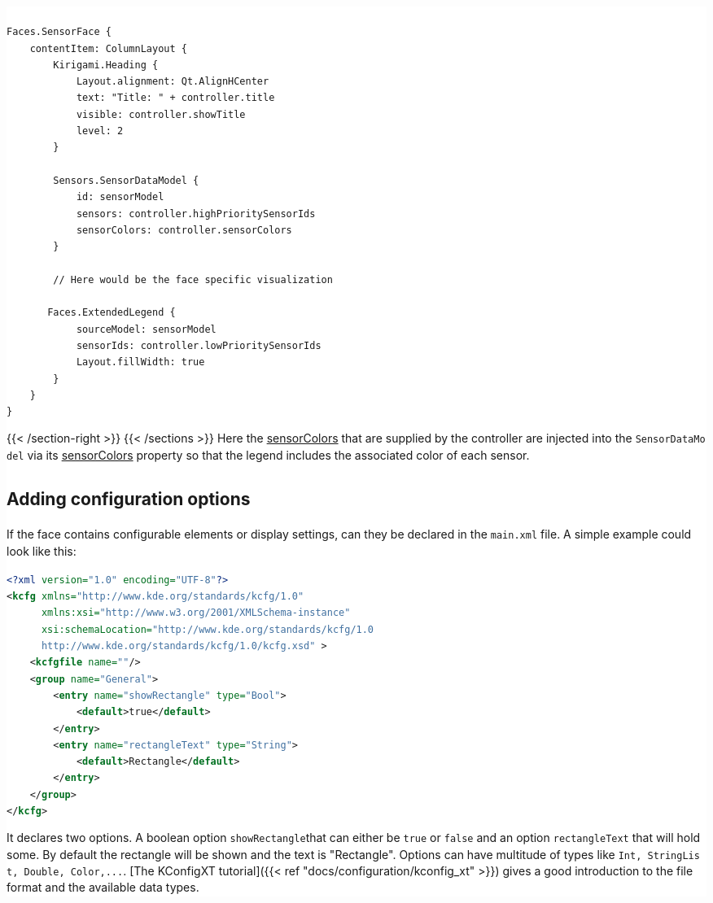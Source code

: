 ```

Faces.SensorFace {
    contentItem: ColumnLayout {
        Kirigami.Heading {
            Layout.alignment: Qt.AlignHCenter
            text: "Title: " + controller.title
            visible: controller.showTitle
            level: 2
        }

        Sensors.SensorDataModel {
            id: sensorModel
            sensors: controller.highPrioritySensorIds
            sensorColors: controller.sensorColors
        }

        // Here would be the face specific visualization

       Faces.ExtendedLegend {
            sourceModel: sensorModel
            sensorIds: controller.lowPrioritySensorIds
            Layout.fillWidth: true
        }
    }
}
```
{{< /section-right >}}
{{< /sections >}}
Here the [sensorColors](docs:libksysguard;KSysGuard::SensorFaceController::sensorColors) that are supplied by the
controller are injected into the `SensorDataModel` via its [sensorColors](docs:libksysguard;KSysGuard::SensorDataModel::sensorColors) property so that the legend
includes the associated color of each sensor.
## Adding configuration options
If the face contains configurable elements or display settings, can they be declared in the
`main.xml` file. A simple example could look like this:
```xml
<?xml version="1.0" encoding="UTF-8"?>
<kcfg xmlns="http://www.kde.org/standards/kcfg/1.0"
      xmlns:xsi="http://www.w3.org/2001/XMLSchema-instance"
      xsi:schemaLocation="http://www.kde.org/standards/kcfg/1.0
      http://www.kde.org/standards/kcfg/1.0/kcfg.xsd" >
    <kcfgfile name=""/>
    <group name="General">
        <entry name="showRectangle" type="Bool">
            <default>true</default>
        </entry>
        <entry name="rectangleText" type="String">
            <default>Rectangle</default>
        </entry>
    </group>
</kcfg>
```
It declares two options. A boolean option `showRectangle`that can either be `true` or `false` and
an option `rectangleText` that will hold some. By default the rectangle will
be shown and the text is "Rectangle". Options can have multitude of types like
`Int, StringList, Double, Color,...`. [The KConfigXT tutorial]({{< ref "docs/configuration/kconfig_xt" >}})
gives a good introduction to the file format and the available data types.
